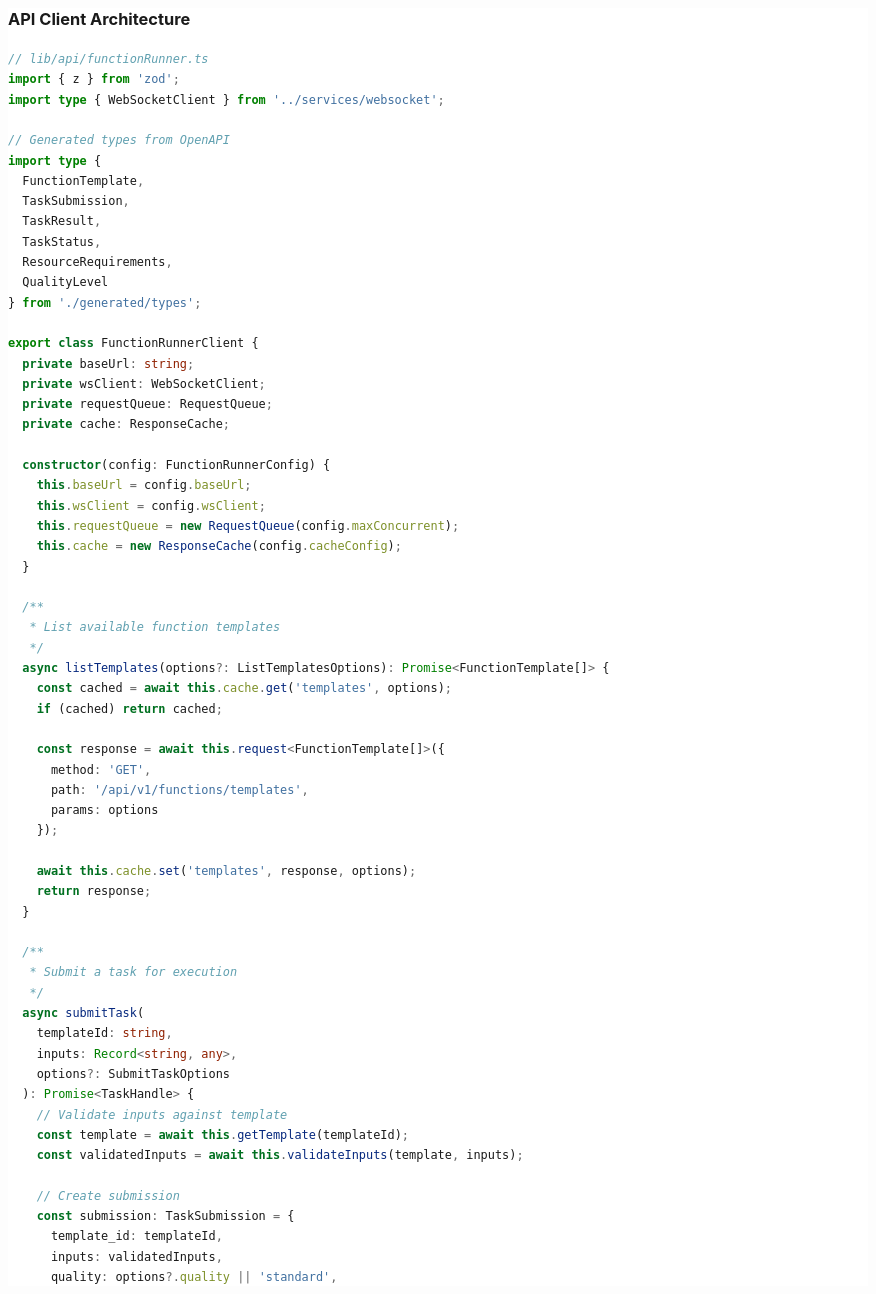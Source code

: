 ### API Client Architecture
```typescript
// lib/api/functionRunner.ts
import { z } from 'zod';
import type { WebSocketClient } from '../services/websocket';

// Generated types from OpenAPI
import type {
  FunctionTemplate,
  TaskSubmission,
  TaskResult,
  TaskStatus,
  ResourceRequirements,
  QualityLevel
} from './generated/types';

export class FunctionRunnerClient {
  private baseUrl: string;
  private wsClient: WebSocketClient;
  private requestQueue: RequestQueue;
  private cache: ResponseCache;
  
  constructor(config: FunctionRunnerConfig) {
    this.baseUrl = config.baseUrl;
    this.wsClient = config.wsClient;
    this.requestQueue = new RequestQueue(config.maxConcurrent);
    this.cache = new ResponseCache(config.cacheConfig);
  }
  
  /**
   * List available function templates
   */
  async listTemplates(options?: ListTemplatesOptions): Promise<FunctionTemplate[]> {
    const cached = await this.cache.get('templates', options);
    if (cached) return cached;
    
    const response = await this.request<FunctionTemplate[]>({
      method: 'GET',
      path: '/api/v1/functions/templates',
      params: options
    });
    
    await this.cache.set('templates', response, options);
    return response;
  }
  
  /**
   * Submit a task for execution
   */
  async submitTask(
    templateId: string,
    inputs: Record<string, any>,
    options?: SubmitTaskOptions
  ): Promise<TaskHandle> {
    // Validate inputs against template
    const template = await this.getTemplate(templateId);
    const validatedInputs = await this.validateInputs(template, inputs);
    
    // Create submission
    const submission: TaskSubmission = {
      template_id: templateId,
      inputs: validatedInputs,
      quality: options?.quality || 'standard',
```